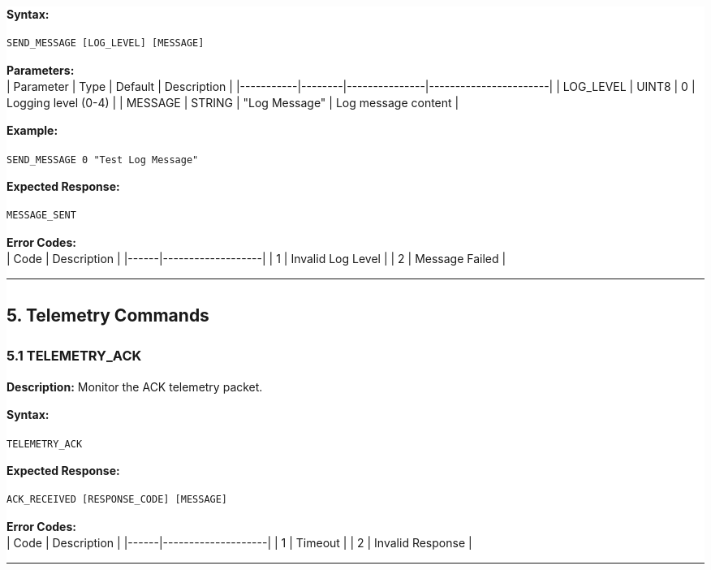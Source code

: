 **Syntax:**  
```plaintext
SEND_MESSAGE [LOG_LEVEL] [MESSAGE]
```

**Parameters:**  
| Parameter | Type   | Default       | Description           |
|-----------|--------|---------------|-----------------------|
| LOG_LEVEL | UINT8  | 0             | Logging level (0-4)   |
| MESSAGE   | STRING | "Log Message" | Log message content   |

**Example:**  
```plaintext
SEND_MESSAGE 0 "Test Log Message"
```

**Expected Response:**  
```plaintext
MESSAGE_SENT
```

**Error Codes:**  
| Code | Description       |
|------|-------------------|
| 1    | Invalid Log Level |
| 2    | Message Failed    |

---

## **5. Telemetry Commands**

### **5.1 TELEMETRY_ACK**
**Description:** Monitor the ACK telemetry packet.

**Syntax:**  
```plaintext
TELEMETRY_ACK
```

**Expected Response:**  
```plaintext
ACK_RECEIVED [RESPONSE_CODE] [MESSAGE]
```

**Error Codes:**  
| Code | Description        |
|------|--------------------|
| 1    | Timeout            |
| 2    | Invalid Response   |

---
